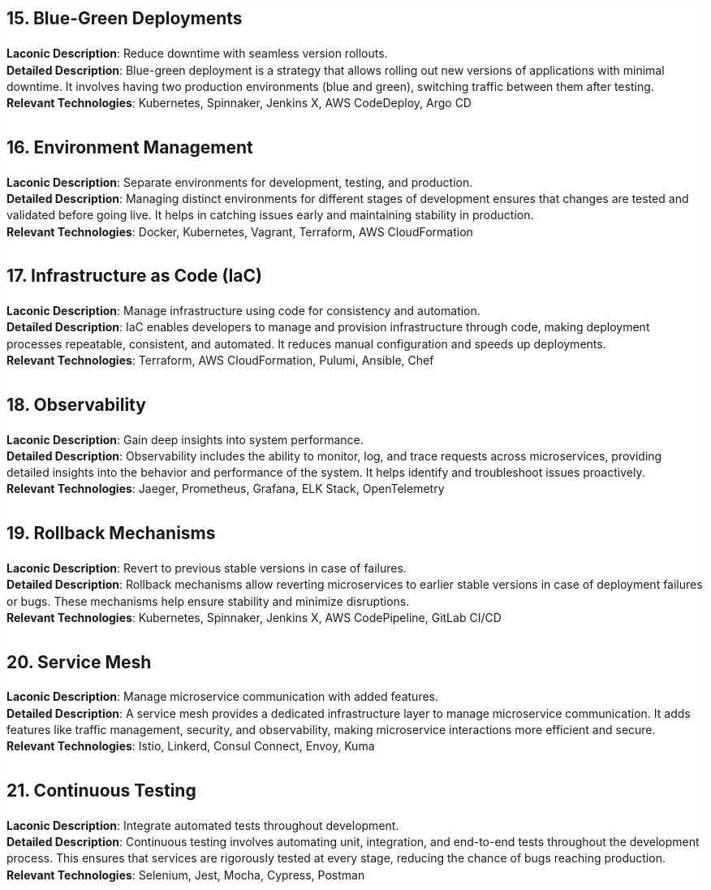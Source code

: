 ## 15. Blue-Green Deployments
**Laconic Description**: Reduce downtime with seamless version rollouts.  
**Detailed Description**: Blue-green deployment is a strategy that allows rolling out new versions of applications with minimal downtime. It involves having two production environments (blue and green), switching traffic between them after testing.  
**Relevant Technologies**: Kubernetes, Spinnaker, Jenkins X, AWS CodeDeploy, Argo CD

## 16. Environment Management
**Laconic Description**: Separate environments for development, testing, and production.  
**Detailed Description**: Managing distinct environments for different stages of development ensures that changes are tested and validated before going live. It helps in catching issues early and maintaining stability in production.  
**Relevant Technologies**: Docker, Kubernetes, Vagrant, Terraform, AWS CloudFormation

## 17. Infrastructure as Code (IaC)
**Laconic Description**: Manage infrastructure using code for consistency and automation.  
**Detailed Description**: IaC enables developers to manage and provision infrastructure through code, making deployment processes repeatable, consistent, and automated. It reduces manual configuration and speeds up deployments.  
**Relevant Technologies**: Terraform, AWS CloudFormation, Pulumi, Ansible, Chef

## 18. Observability
**Laconic Description**: Gain deep insights into system performance.  
**Detailed Description**: Observability includes the ability to monitor, log, and trace requests across microservices, providing detailed insights into the behavior and performance of the system. It helps identify and troubleshoot issues proactively.  
**Relevant Technologies**: Jaeger, Prometheus, Grafana, ELK Stack, OpenTelemetry

## 19. Rollback Mechanisms
**Laconic Description**: Revert to previous stable versions in case of failures.  
**Detailed Description**: Rollback mechanisms allow reverting microservices to earlier stable versions in case of deployment failures or bugs. These mechanisms help ensure stability and minimize disruptions.  
**Relevant Technologies**: Kubernetes, Spinnaker, Jenkins X, AWS CodePipeline, GitLab CI/CD

## 20. Service Mesh
**Laconic Description**: Manage microservice communication with added features.  
**Detailed Description**: A service mesh provides a dedicated infrastructure layer to manage microservice communication. It adds features like traffic management, security, and observability, making microservice interactions more efficient and secure.  
**Relevant Technologies**: Istio, Linkerd, Consul Connect, Envoy, Kuma

## 21. Continuous Testing
**Laconic Description**: Integrate automated tests throughout development.  
**Detailed Description**: Continuous testing involves automating unit, integration, and end-to-end tests throughout the development process. This ensures that services are rigorously tested at every stage, reducing the chance of bugs reaching production.  
**Relevant Technologies**: Selenium, Jest, Mocha, Cypress, Postman
